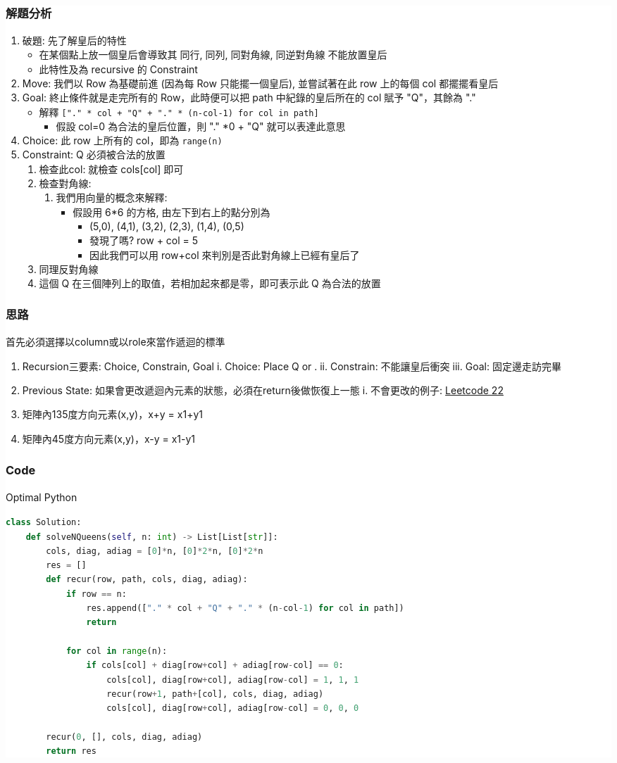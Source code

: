 ### 解題分析

1. 破題: 先了解皇后的特性
    - 在某個點上放一個皇后會導致其 同行, 同列, 同對角線, 同逆對角線 不能放置皇后
    - 此特性及為 recursive 的 Constraint
2. Move: 我們以 Row 為基礎前進 (因為每 Row 只能擺一個皇后), 並嘗試著在此 row 上的每個 col 都擺擺看皇后
3. Goal: 終止條件就是走完所有的 Row，此時便可以把 path 中紀錄的皇后所在的 col 賦予 "Q"，其餘為 "."
    - 解釋 `["." * col + "Q" + "." * (n-col-1) for col in path]`
        - 假設 col=0 為合法的皇后位置，則 "." *0 + "Q" 就可以表達此意思
4. Choice: 此 row 上所有的 col，即為 `range(n)`
5. Constraint: Q 必須被合法的放置
    1. 檢查此col: 就檢查 cols[col] 即可
    2. 檢查對角線:
        1. 我們用向量的概念來解釋:
            - 假設用 6*6 的方格, 由左下到右上的點分別為
                - (5,0), (4,1), (3,2), (2,3), (1,4), (0,5)
                - 發現了嗎? row + col = 5
                - 因此我們可以用 row+col 來判別是否此對角線上已經有皇后了
    3. 同理反對角線
    4. 這個 Q 在三個陣列上的取值，若相加起來都是零，即可表示此 Q 為合法的放置

### 思路
首先必須選擇以column或以role來當作遞迴的標準

1. Recursion三要素: Choice, Constrain, Goal
    i. Choice: Place Q or .
    ii. Constrain: 不能讓皇后衝突
    iii. Goal: 固定邊走訪完畢

2. Previous State: 如果會更改遞迴內元素的狀態，必須在return後做恢復上一態
    i. 不會更改的例子: [Leetcode 22](https://hackmd.io/qdDOkynCRfm597nZHVg-cQ?both#22-Generate-Parentheses)
4. 矩陣內135度方向元素(x,y)，x+y = x1+y1
5. 矩陣內45度方向元素(x,y)，x-y = x1-y1
### Code

Optimal Python
```py
class Solution:
    def solveNQueens(self, n: int) -> List[List[str]]:
        cols, diag, adiag = [0]*n, [0]*2*n, [0]*2*n
        res = []
        def recur(row, path, cols, diag, adiag):
            if row == n:
                res.append(["." * col + "Q" + "." * (n-col-1) for col in path])
                return

            for col in range(n):
                if cols[col] + diag[row+col] + adiag[row-col] == 0:
                    cols[col], diag[row+col], adiag[row-col] = 1, 1, 1
                    recur(row+1, path+[col], cols, diag, adiag)
                    cols[col], diag[row+col], adiag[row-col] = 0, 0, 0

        recur(0, [], cols, diag, adiag)
        return res
```
